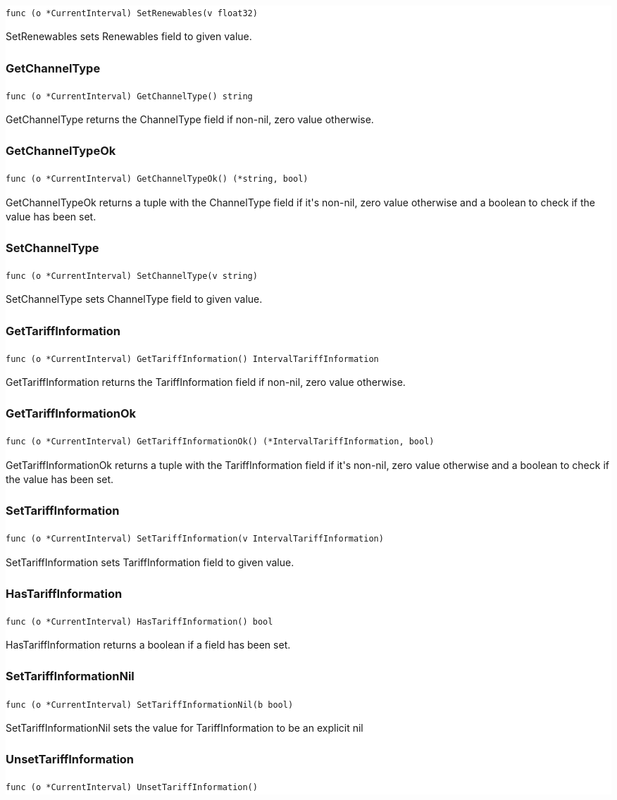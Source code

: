 `func (o *CurrentInterval) SetRenewables(v float32)`

SetRenewables sets Renewables field to given value.


### GetChannelType

`func (o *CurrentInterval) GetChannelType() string`

GetChannelType returns the ChannelType field if non-nil, zero value otherwise.

### GetChannelTypeOk

`func (o *CurrentInterval) GetChannelTypeOk() (*string, bool)`

GetChannelTypeOk returns a tuple with the ChannelType field if it's non-nil, zero value otherwise
and a boolean to check if the value has been set.

### SetChannelType

`func (o *CurrentInterval) SetChannelType(v string)`

SetChannelType sets ChannelType field to given value.


### GetTariffInformation

`func (o *CurrentInterval) GetTariffInformation() IntervalTariffInformation`

GetTariffInformation returns the TariffInformation field if non-nil, zero value otherwise.

### GetTariffInformationOk

`func (o *CurrentInterval) GetTariffInformationOk() (*IntervalTariffInformation, bool)`

GetTariffInformationOk returns a tuple with the TariffInformation field if it's non-nil, zero value otherwise
and a boolean to check if the value has been set.

### SetTariffInformation

`func (o *CurrentInterval) SetTariffInformation(v IntervalTariffInformation)`

SetTariffInformation sets TariffInformation field to given value.

### HasTariffInformation

`func (o *CurrentInterval) HasTariffInformation() bool`

HasTariffInformation returns a boolean if a field has been set.

### SetTariffInformationNil

`func (o *CurrentInterval) SetTariffInformationNil(b bool)`

 SetTariffInformationNil sets the value for TariffInformation to be an explicit nil

### UnsetTariffInformation
`func (o *CurrentInterval) UnsetTariffInformation()`
